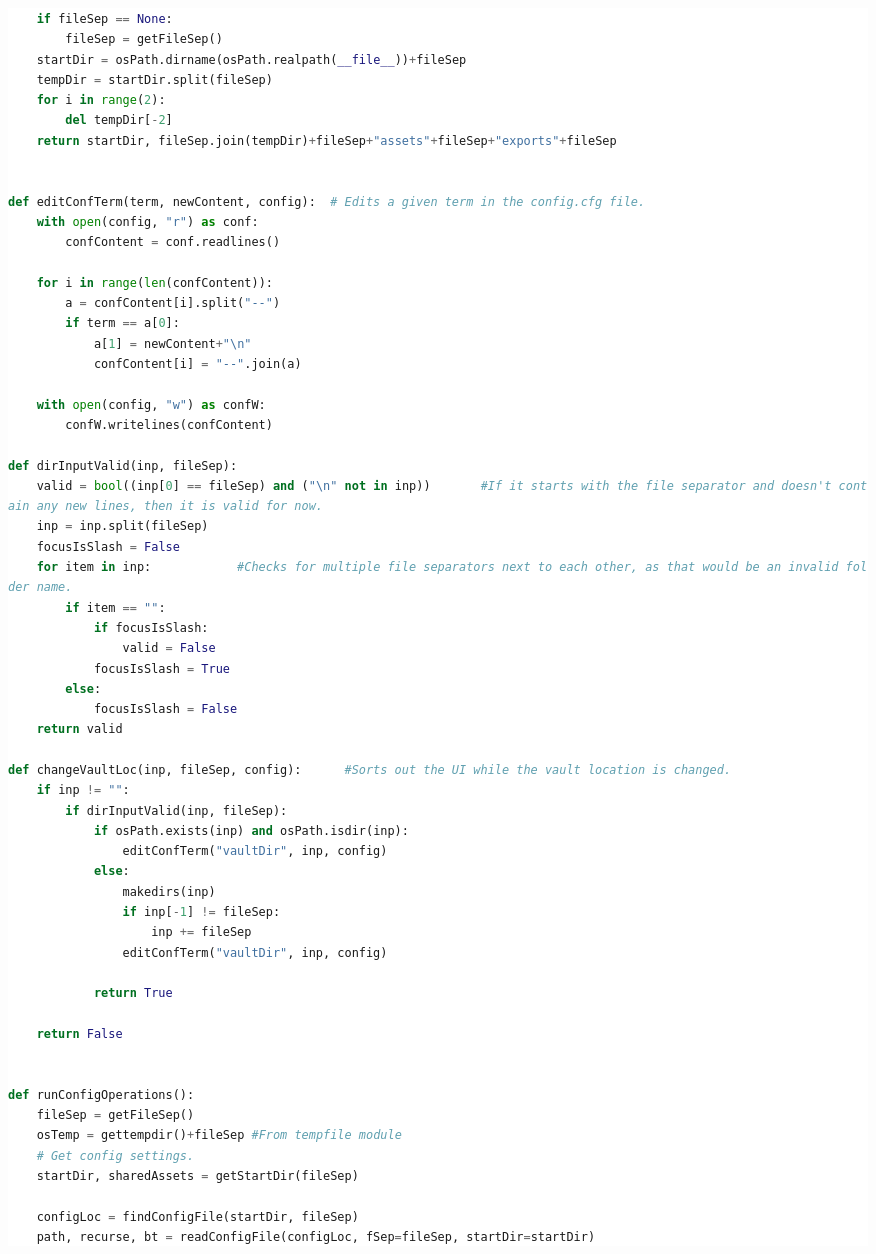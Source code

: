 ```python
    if fileSep == None:
        fileSep = getFileSep()
    startDir = osPath.dirname(osPath.realpath(__file__))+fileSep
    tempDir = startDir.split(fileSep)
    for i in range(2):
        del tempDir[-2]
    return startDir, fileSep.join(tempDir)+fileSep+"assets"+fileSep+"exports"+fileSep


def editConfTerm(term, newContent, config):  # Edits a given term in the config.cfg file.
    with open(config, "r") as conf:
        confContent = conf.readlines()

    for i in range(len(confContent)):
        a = confContent[i].split("--")
        if term == a[0]:
            a[1] = newContent+"\n"
            confContent[i] = "--".join(a)

    with open(config, "w") as confW:
        confW.writelines(confContent)

def dirInputValid(inp, fileSep):
    valid = bool((inp[0] == fileSep) and ("\n" not in inp))       #If it starts with the file separator and doesn't contain any new lines, then it is valid for now.
    inp = inp.split(fileSep)
    focusIsSlash = False
    for item in inp:            #Checks for multiple file separators next to each other, as that would be an invalid folder name.
        if item == "":
            if focusIsSlash:
                valid = False
            focusIsSlash = True
        else:
            focusIsSlash = False
    return valid

def changeVaultLoc(inp, fileSep, config):      #Sorts out the UI while the vault location is changed.
    if inp != "":
        if dirInputValid(inp, fileSep):
            if osPath.exists(inp) and osPath.isdir(inp):
                editConfTerm("vaultDir", inp, config)
            else:
                makedirs(inp)
                if inp[-1] != fileSep:
                    inp += fileSep
                editConfTerm("vaultDir", inp, config)

            return True

    return False


def runConfigOperations():
    fileSep = getFileSep()
    osTemp = gettempdir()+fileSep #From tempfile module
    # Get config settings.
    startDir, sharedAssets = getStartDir(fileSep)

    configLoc = findConfigFile(startDir, fileSep)
    path, recurse, bt = readConfigFile(configLoc, fSep=fileSep, startDir=startDir)
```
